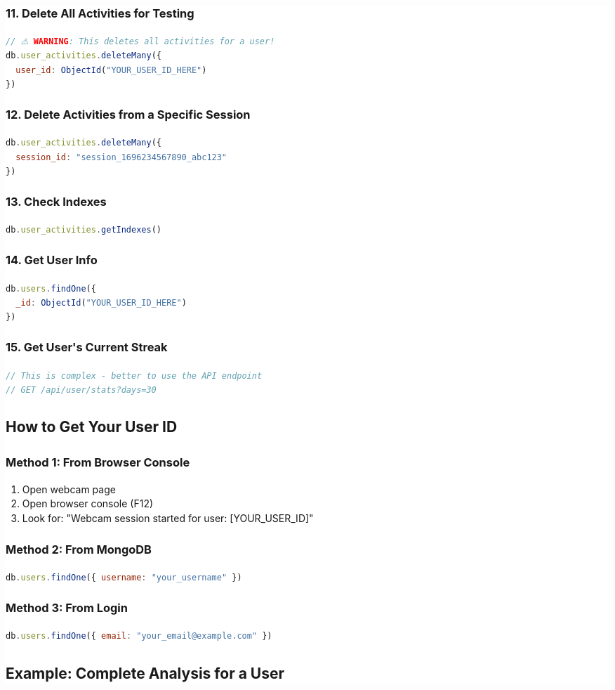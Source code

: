 ### 11. Delete All Activities for Testing
```javascript
// ⚠️ WARNING: This deletes all activities for a user!
db.user_activities.deleteMany({
  user_id: ObjectId("YOUR_USER_ID_HERE")
})
```

### 12. Delete Activities from a Specific Session
```javascript
db.user_activities.deleteMany({
  session_id: "session_1696234567890_abc123"
})
```

### 13. Check Indexes
```javascript
db.user_activities.getIndexes()
```

### 14. Get User Info
```javascript
db.users.findOne({
  _id: ObjectId("YOUR_USER_ID_HERE")
})
```

### 15. Get User's Current Streak
```javascript
// This is complex - better to use the API endpoint
// GET /api/user/stats?days=30
```

## How to Get Your User ID

### Method 1: From Browser Console
1. Open webcam page
2. Open browser console (F12)
3. Look for: "Webcam session started for user: [YOUR_USER_ID]"

### Method 2: From MongoDB
```javascript
db.users.findOne({ username: "your_username" })
```

### Method 3: From Login
```javascript
db.users.findOne({ email: "your_email@example.com" })
```

## Example: Complete Analysis for a User
